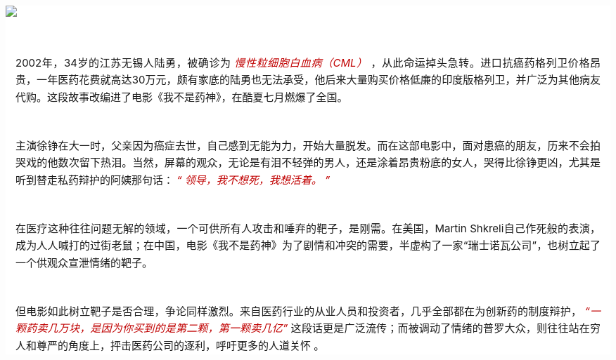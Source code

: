 <img class="" data-ratio="0.666" data-src="" data-w="1000" src="{{ '/img/3wyMy93vCLKSDuyf2MNuUwXrRBcTeUo6toSQNvvYqdyuBkesRhibBW7pkPtbFphNQFFAib4R3JP6P7mVp2NgdhPA..png' | prepend: site.img | replace: '//','/' }}"/>
</span>
</p>
<p style="margin: 5px 1em 10px;white-space: normal;text-align: justify;line-height: 1.75em;">
<br/>
</p>
<p style="text-align: justify;line-height: 1.75em;margin: 5px 1em 10px;">
<span style="font-size: 15px;">
             2002年，34岁的江苏无锡人陆勇，被确诊为
             <span style="font-size: 15px;color: rgb(192, 0, 0);">
<em>
               慢性粒细胞白血病（CML）
              </em>
</span>
             ，从此命运掉头急转。进口抗癌药格列卫价格昂贵，一年医药花费就高达30万元，颇有家底的陆勇也无法承受，他后来大量购买价格低廉的印度版格列卫，并广泛为其他病友代购。这段故事改编进了电影《我不是药神》，在酷夏七月燃爆了全国。
            </span>
</p>
<p style="text-align: justify;line-height: 1.75em;margin: 5px 1em 10px;">
<br/>
</p>
<p style="margin: 5px 1em 10px;white-space: normal;text-align: justify;line-height: 1.75em;">
<span style="font-size: 15px;">
             主演徐铮在大一时，父亲因为癌症去世，自己感到无能为力，开始大量脱发。而在这部电影中，面对患癌的朋友，历来不会拍哭戏的他数次留下热泪。当然，屏幕的观众，无论是有泪不轻弹的男人，还是涂着昂贵粉底的女人，哭得比徐铮更凶，尤其是听到替走私药辩护的阿姨那句话：
             <em>
<span style="font-size: 15px;color: rgb(192, 0, 0);">
               “
               <span style="font-size: 15px;text-align: justify;">
                领导，我不想死，我想活着。
               </span>
               ”
              </span>
</em>
</span>
</p>
<p style="margin: 5px 1em 10px;white-space: normal;text-align: justify;line-height: 1.75em;">
<br/>
</p>
<p style="margin: 5px 1em 10px;white-space: normal;text-align: justify;line-height: 1.75em;">
<span style="font-size: 15px;">
             在医疗这种往往问题无解的领域，一个可供所有人攻击和唾弃的靶子，是刚需。在美国，Martin Shkreli自己作死般的表演，成为人人喊打的过街老鼠；在中国，电影《我不是药神》为了剧情和冲突的需要，半虚构了一家“瑞士诺瓦公司”，也树立起了一个供观众宣泄情绪的靶子。
            </span>
</p>
<p style="text-align: justify;line-height: 1.75em;margin: 5px 1em 10px;">
<br/>
</p>
<p style="text-align: justify;line-height: 1.75em;margin: 5px 1em 10px;">
<span style="font-size: 15px;">
             但电影如此树立靶子是否合理，争论同样激烈。来自医药行业的从业人员和投资者，几乎全部都在为创新药的制度辩护，
             <em>
<span style="font-size: 15px;color: rgb(192, 0, 0);">
               “一颗药卖几万块，是因为你买到的是第二颗，第一颗卖几亿”
              </span>
</em>
</span>
<span style="font-size: 15px;">
             这段话更是广泛流传；而被调动了情绪的普罗大众，则往往站在穷人和尊严的角度上，抨击医药公司的逐利，呼吁更多的人道关怀
            </span>
<span style="font-size: 15px;">
             。
             <br/>